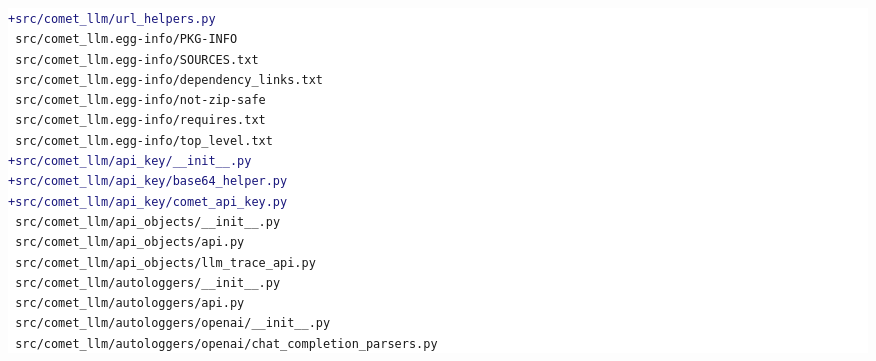 ```diff
+src/comet_llm/url_helpers.py
 src/comet_llm.egg-info/PKG-INFO
 src/comet_llm.egg-info/SOURCES.txt
 src/comet_llm.egg-info/dependency_links.txt
 src/comet_llm.egg-info/not-zip-safe
 src/comet_llm.egg-info/requires.txt
 src/comet_llm.egg-info/top_level.txt
+src/comet_llm/api_key/__init__.py
+src/comet_llm/api_key/base64_helper.py
+src/comet_llm/api_key/comet_api_key.py
 src/comet_llm/api_objects/__init__.py
 src/comet_llm/api_objects/api.py
 src/comet_llm/api_objects/llm_trace_api.py
 src/comet_llm/autologgers/__init__.py
 src/comet_llm/autologgers/api.py
 src/comet_llm/autologgers/openai/__init__.py
 src/comet_llm/autologgers/openai/chat_completion_parsers.py
```

